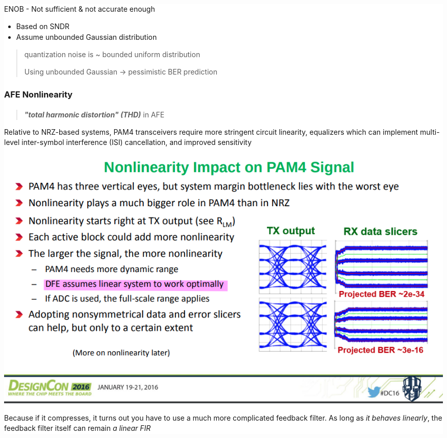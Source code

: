 ENOB - Not sufficient & not accurate enough

- Based on SNDR
- Assume unbounded Gaussian distribution

> quantization noise is ~ bounded uniform distribution
>
> Using unbounded Gaussian -> pessimistic BER prediction



### AFE Nonlinearity

> ***"total harmonic distortion" (THD)*** in AFE

Relative to NRZ-based systems, PAM4 transceivers require more stringent circuit linearity, equalizers which can implement multi-level inter-symbol interference (ISI) cancellation, and improved sensitivity

![image-20240923204055369](link/image-20240923204055369.png)



Because if it compresses, it turns out you have to use a much more complicated feedback filter. As long as *it behaves linearly*, the feedback filter itself can remain *a linear FIR*



